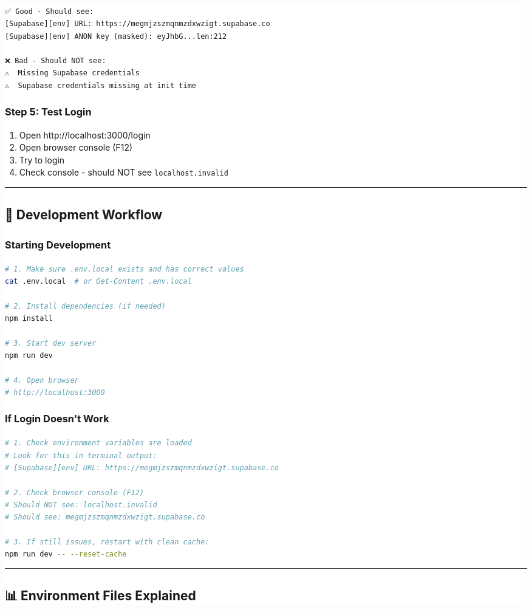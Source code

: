 ```
✅ Good - Should see:
[Supabase][env] URL: https://megmjzszmqnmzdxwzigt.supabase.co
[Supabase][env] ANON key (masked): eyJhbG...len:212

❌ Bad - Should NOT see:
⚠️  Missing Supabase credentials
⚠️  Supabase credentials missing at init time
```

### Step 5: Test Login
1. Open http://localhost:3000/login
2. Open browser console (F12)
3. Try to login
4. Check console - should NOT see `localhost.invalid`

---

## 🎯 Development Workflow

### Starting Development
```bash
# 1. Make sure .env.local exists and has correct values
cat .env.local  # or Get-Content .env.local

# 2. Install dependencies (if needed)
npm install

# 3. Start dev server
npm run dev

# 4. Open browser
# http://localhost:3000
```

### If Login Doesn't Work
```bash
# 1. Check environment variables are loaded
# Look for this in terminal output:
# [Supabase][env] URL: https://megmjzszmqnmzdxwzigt.supabase.co

# 2. Check browser console (F12)
# Should NOT see: localhost.invalid
# Should see: megmjzszmqnmzdxwzigt.supabase.co

# 3. If still issues, restart with clean cache:
npm run dev -- --reset-cache
```

---

## 📊 Environment Files Explained

